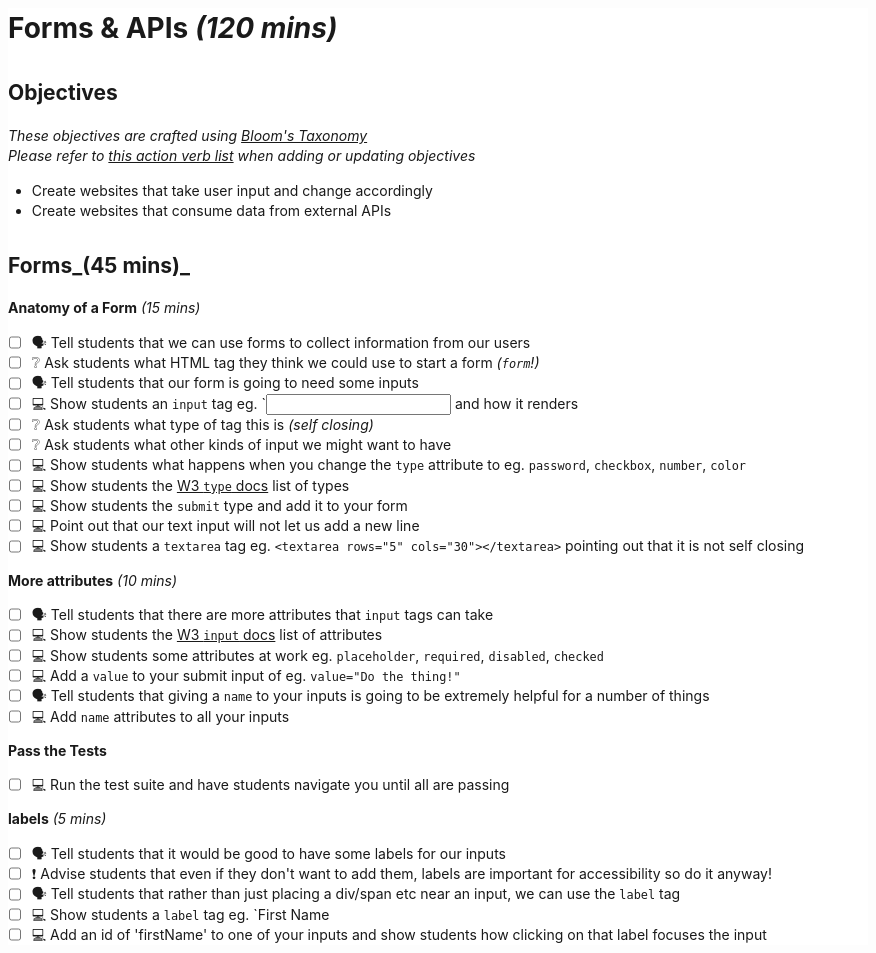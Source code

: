 # Forms & APIs _(120 mins)_

## Objectives
_These objectives are crafted using [Bloom's Taxonomy](https://tips.uark.edu/using-blooms-taxonomy/) \
Please refer to [this action verb list](https://tips.uark.edu/blooms-taxonomy-verb-chart/) when adding or updating objectives_
- Create websites that take user input and change accordingly
- Create websites that consume data from external APIs


## Forms_(45 mins)_
**Anatomy of a Form** _(15 mins)_
- [ ] :speaking_head: Tell students that we can use forms to collect information from our users
- [ ] :grey_question: Ask students what HTML tag they think we could use to start a form _(`form`!)_
- [ ] :speaking_head: Tell students that our form is going to need some inputs
- [ ] :computer: Show students an `input` tag eg. `<input type="text" /> and how it renders
- [ ] :grey_question: Ask students what type of tag this is _(self closing)_
- [ ] :grey_question: Ask students what other kinds of input we might want to have
- [ ] :computer: Show students what happens when you change the `type` attribute to eg. `password`, `checkbox`, `number`, `color`
- [ ] :computer: Show students the [W3 `type` docs](https://www.w3schools.com/tags/att_input_type.asp) list of types
- [ ] :computer: Show students the `submit` type and add it to your form
- [ ] :computer: Point out that our text input will not let us add a new line
- [ ] :computer: Show students a `textarea` tag eg. `<textarea rows="5" cols="30"></textarea>` pointing out that it is not self closing

**More attributes** _(10 mins)_
- [ ] :speaking_head: Tell students that there are more attributes that `input` tags can take
- [ ] :computer: Show students the [W3 `input` docs](https://www.w3schools.com/tags/tag_input.asp) list of attributes
- [ ] :computer: Show students some attributes at work eg. `placeholder`, `required`,  `disabled`, `checked` 
- [ ] :computer: Add a `value` to your submit input of eg. `value="Do the thing!"`
- [ ] :speaking_head: Tell students that giving a `name` to your inputs is going to be extremely helpful for a number of things
- [ ] :computer: Add `name` attributes to all your inputs

**Pass the Tests**
- [ ] :computer: Run the test suite and have students navigate you until all are passing

**labels** _(5 mins)_
- [ ] :speaking_head: Tell students that it would be good to have some labels for our inputs
- [ ] :exclamation: Advise students that even if they don't want to add them, labels are important for accessibility so do it anyway!
- [ ] :speaking_head: Tell students that rather than just placing a div/span etc near an input, we can use the `label` tag
- [ ] :computer: Show students a `label` tag eg. `<label for="firstName">First Name</label> 
- [ ] :computer: Add an id of 'firstName' to one of your inputs and show students how clicking on that label focuses the input
